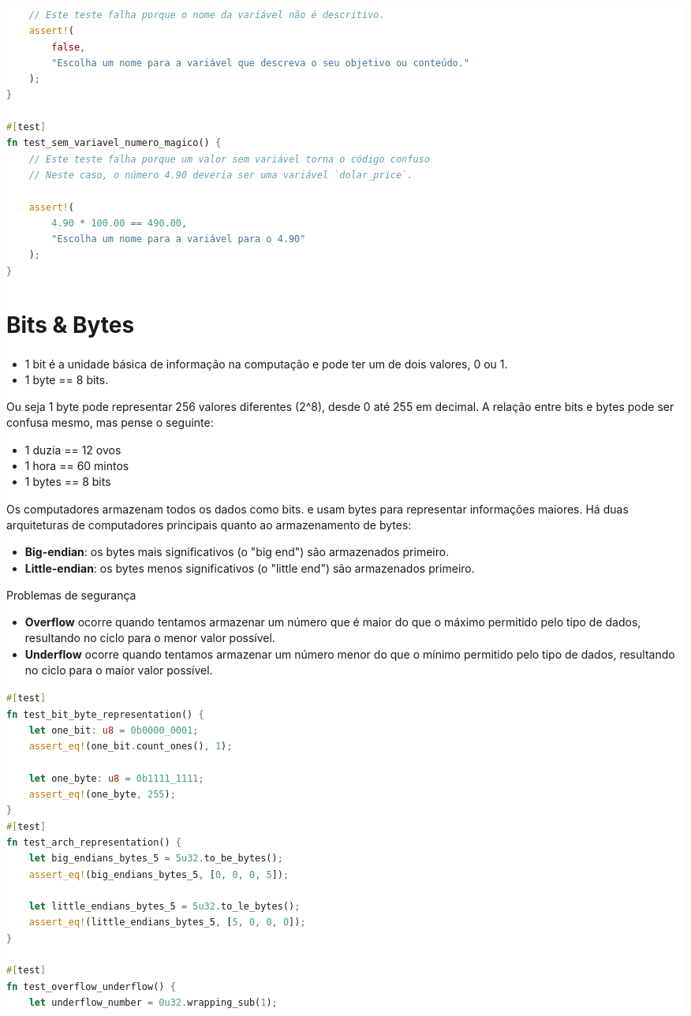 ```Rust
    // Este teste falha porque o nome da variável não é descritivo.
    assert!(
        false,
        "Escolha um nome para a variável que descreva o seu objetivo ou conteúdo."
    );
}

#[test]
fn test_sem_variavel_numero_magico() {
    // Este teste falha porque um valor sem variável torna o código confuso
    // Neste caso, o número 4.90 deveria ser uma variável `dolar_price`.

    assert!(
        4.90 * 100.00 == 490.00,
        "Escolha um nome para a variável para o 4.90"
    );
}
```

# Bits & Bytes

- 1 bit é a unidade básica de informação na computação e pode ter um de dois valores, 0 ou 1.
- 1 byte == 8 bits.

Ou seja 1 byte pode representar 256 valores diferentes (2^8), desde 0 até 255 em decimal.
A relação entre bits e bytes pode ser confusa mesmo, mas pense o seguinte:

- 1 duzia == 12 ovos
- 1 hora == 60 mintos
- 1 bytes == 8 bits

Os computadores armazenam todos os dados como bits. e usam bytes para representar informações maiores.
Há duas arquiteturas de computadores principais quanto ao armazenamento de bytes:

- **Big-endian**: os bytes mais significativos (o "big end") são armazenados primeiro.
- **Little-endian**: os bytes menos significativos (o "little end") são armazenados primeiro.

Problemas de segurança

- **Overflow** ocorre quando tentamos armazenar um número que é maior do que o máximo permitido pelo tipo de dados, resultando no ciclo para o menor valor possível.
- **Underflow** ocorre quando tentamos armazenar um número menor do que o mínimo permitido pelo tipo de dados, resultando no ciclo para o maior valor possível.

```Rust
#[test]
fn test_bit_byte_representation() {
    let one_bit: u8 = 0b0000_0001;
    assert_eq!(one_bit.count_ones(), 1);

    let one_byte: u8 = 0b1111_1111;
    assert_eq!(one_byte, 255);
}
#[test]
fn test_arch_representation() {
    let big_endians_bytes_5 = 5u32.to_be_bytes();
    assert_eq!(big_endians_bytes_5, [0, 0, 0, 5]);

    let little_endians_bytes_5 = 5u32.to_le_bytes();
    assert_eq!(little_endians_bytes_5, [5, 0, 0, 0]);
}

#[test]
fn test_overflow_underflow() {
    let underflow_number = 0u32.wrapping_sub(1);
```